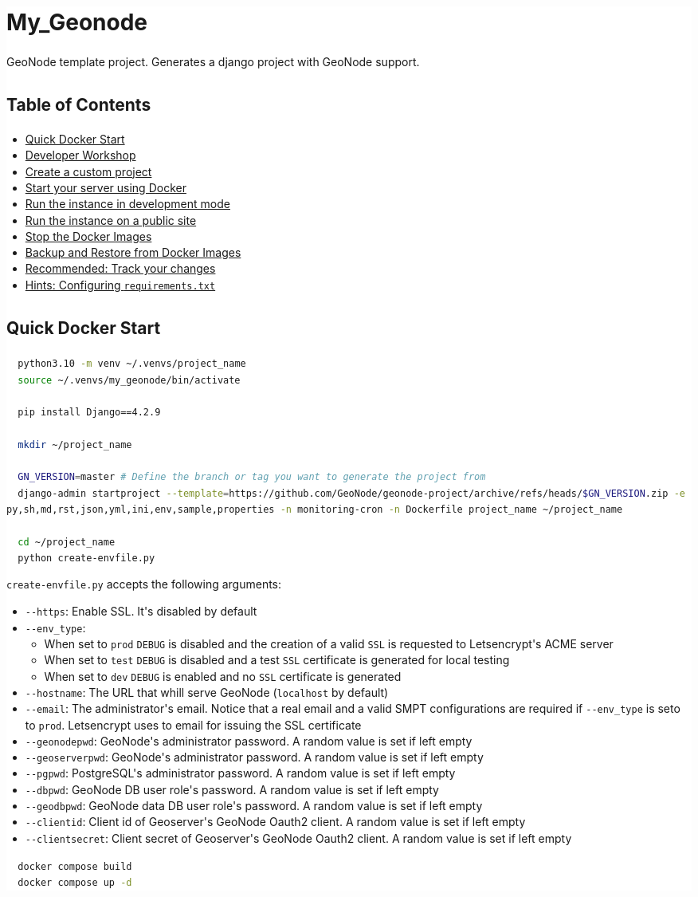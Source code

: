 # My_Geonode

GeoNode template project. Generates a django project with GeoNode support.

## Table of Contents

-  [Quick Docker Start](#quick-docker-start)
-  [Developer Workshop](#developer-workshop)
-  [Create a custom project](#create-a-custom-project)
-  [Start your server using Docker](#start-your-server-using-docker)
-  [Run the instance in development mode](#run-the-instance-in-development-mode)
-  [Run the instance on a public site](#run-the-instance-on-a-public-site)
-  [Stop the Docker Images](#stop-the-docker-images)
-  [Backup and Restore from Docker Images](#backup-and-restore-the-docker-images)
-  [Recommended: Track your changes](#recommended-track-your-changes)
-  [Hints: Configuring `requirements.txt`](#hints-configuring-requirementstxt)

## Quick Docker Start

  ```bash
    python3.10 -m venv ~/.venvs/project_name
    source ~/.venvs/my_geonode/bin/activate

    pip install Django==4.2.9

    mkdir ~/project_name

    GN_VERSION=master # Define the branch or tag you want to generate the project from
    django-admin startproject --template=https://github.com/GeoNode/geonode-project/archive/refs/heads/$GN_VERSION.zip -e py,sh,md,rst,json,yml,ini,env,sample,properties -n monitoring-cron -n Dockerfile project_name ~/project_name

    cd ~/project_name
    python create-envfile.py 
  ```
`create-envfile.py` accepts the following arguments:

- `--https`: Enable SSL. It's disabled by default
- `--env_type`: 
   - When set to `prod` `DEBUG` is disabled and the creation of a valid `SSL` is requested to Letsencrypt's ACME server
   - When set to `test`  `DEBUG` is disabled and a test `SSL` certificate is generated for local testing
   - When set to `dev`  `DEBUG` is enabled and no `SSL` certificate is generated
- `--hostname`: The URL that whill serve GeoNode (`localhost` by default)
- `--email`: The administrator's email. Notice that a real email and a valid SMPT configurations are required if  `--env_type` is seto to `prod`. Letsencrypt uses to email for issuing the SSL certificate 
- `--geonodepwd`: GeoNode's administrator password. A random value is set if left empty
- `--geoserverpwd`: GeoNode's administrator password. A random value is set if left empty
- `--pgpwd`: PostgreSQL's administrator password. A random value is set if left empty
- `--dbpwd`: GeoNode DB user role's password. A random value is set if left empty
- `--geodbpwd`: GeoNode data DB user role's password. A random value is set if left empty
- `--clientid`: Client id of Geoserver's GeoNode Oauth2 client. A random value is set if left empty
- `--clientsecret`: Client secret of Geoserver's GeoNode Oauth2 client. A random value is set if left empty
```bash
  docker compose build
  docker compose up -d
```
